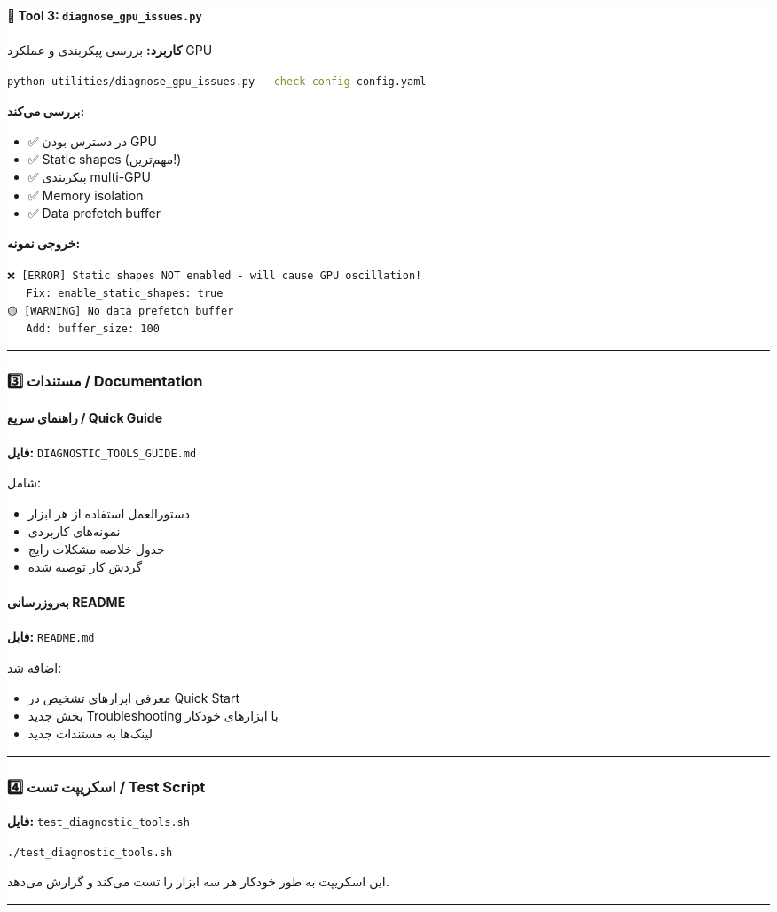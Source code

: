 #### 🔧 Tool 3: `diagnose_gpu_issues.py`
**کاربرد:** بررسی پیکربندی و عملکرد GPU

```bash
python utilities/diagnose_gpu_issues.py --check-config config.yaml
```

**بررسی می‌کند:**
- ✅ در دسترس بودن GPU
- ✅ Static shapes (مهم‌ترین!)
- ✅ پیکربندی multi-GPU
- ✅ Memory isolation
- ✅ Data prefetch buffer

**خروجی نمونه:**
```
❌ [ERROR] Static shapes NOT enabled - will cause GPU oscillation!
   Fix: enable_static_shapes: true
🟡 [WARNING] No data prefetch buffer
   Add: buffer_size: 100
```

---

### 3️⃣ مستندات / Documentation

#### راهنمای سریع / Quick Guide
**فایل:** `DIAGNOSTIC_TOOLS_GUIDE.md`

شامل:
- دستورالعمل استفاده از هر ابزار
- نمونه‌های کاربردی
- جدول خلاصه مشکلات رایج
- گردش کار توصیه شده

#### به‌روزرسانی README
**فایل:** `README.md`

اضافه شد:
- معرفی ابزارهای تشخیص در Quick Start
- بخش جدید Troubleshooting با ابزارهای خودکار
- لینک‌ها به مستندات جدید

---

### 4️⃣ اسکریپت تست / Test Script

**فایل:** `test_diagnostic_tools.sh`

```bash
./test_diagnostic_tools.sh
```

این اسکریپت به طور خودکار هر سه ابزار را تست می‌کند و گزارش می‌دهد.

---
